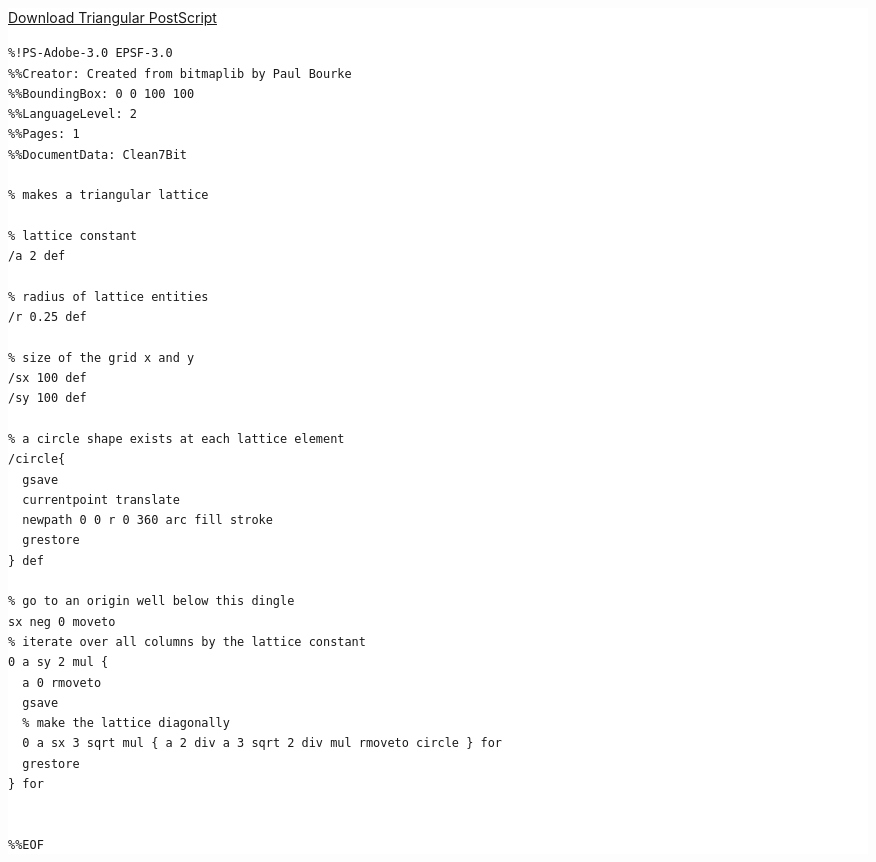 [Download Triangular PostScript](triangle.eps)

~~~~ {.postscript}
%!PS-Adobe-3.0 EPSF-3.0
%%Creator: Created from bitmaplib by Paul Bourke
%%BoundingBox: 0 0 100 100
%%LanguageLevel: 2
%%Pages: 1
%%DocumentData: Clean7Bit

% makes a triangular lattice

% lattice constant
/a 2 def

% radius of lattice entities
/r 0.25 def

% size of the grid x and y
/sx 100 def
/sy 100 def

% a circle shape exists at each lattice element
/circle{
  gsave
  currentpoint translate
  newpath 0 0 r 0 360 arc fill stroke
  grestore
} def

% go to an origin well below this dingle
sx neg 0 moveto
% iterate over all columns by the lattice constant
0 a sy 2 mul {
  a 0 rmoveto
  gsave
  % make the lattice diagonally
  0 a sx 3 sqrt mul { a 2 div a 3 sqrt 2 div mul rmoveto circle } for
  grestore
} for


%%EOF
~~~~
